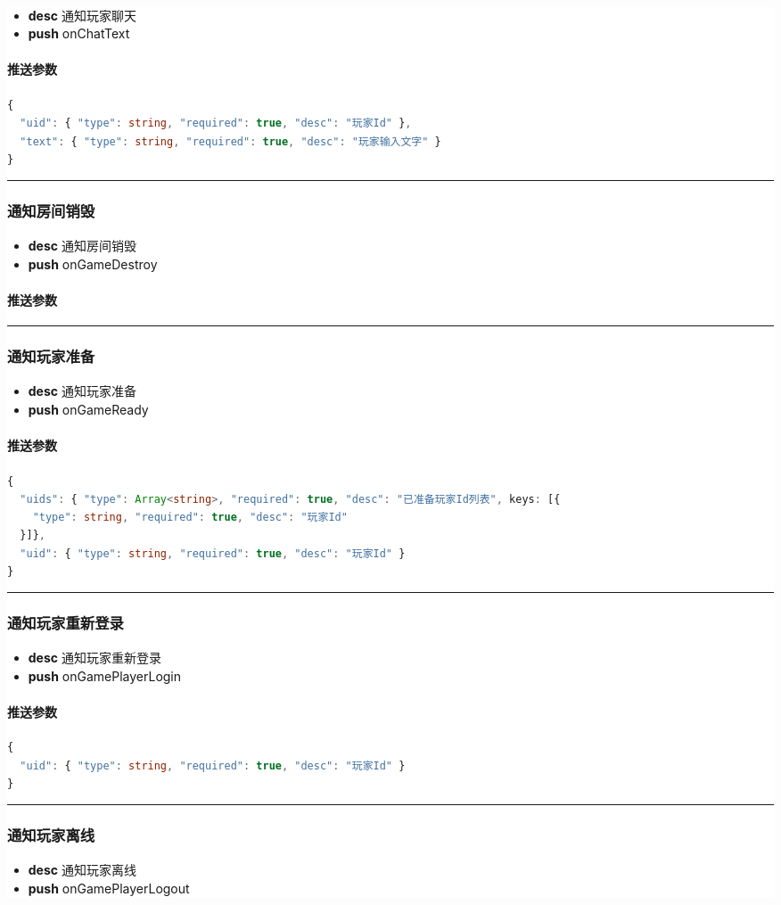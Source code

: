-   **desc** 通知玩家聊天
-   **push** onChatText

#### 推送参数

```typescript
{ 
  "uid": { "type": string, "required": true, "desc": "玩家Id" },
  "text": { "type": string, "required": true, "desc": "玩家输入文字" }
}
```
---
### 通知房间销毁

-   **desc** 通知房间销毁
-   **push** onGameDestroy

#### 推送参数
---
### 通知玩家准备

-   **desc** 通知玩家准备
-   **push** onGameReady

#### 推送参数

```typescript
{ 
  "uids": { "type": Array<string>, "required": true, "desc": "已准备玩家Id列表", keys: [{
    "type": string, "required": true, "desc": "玩家Id" 
  }]},
  "uid": { "type": string, "required": true, "desc": "玩家Id" }
}
```
---
### 通知玩家重新登录

-   **desc** 通知玩家重新登录
-   **push** onGamePlayerLogin

#### 推送参数

```typescript
{ 
  "uid": { "type": string, "required": true, "desc": "玩家Id" }
}
```
---
### 通知玩家离线

-   **desc** 通知玩家离线
-   **push** onGamePlayerLogout
